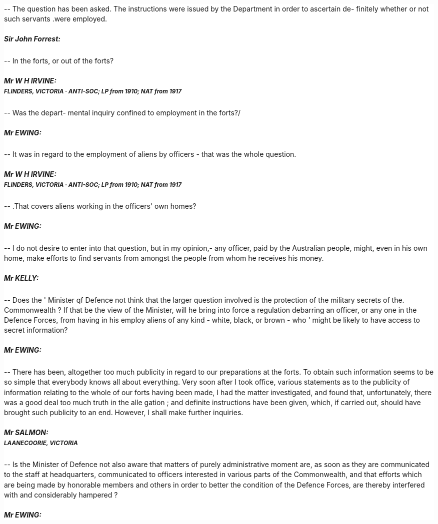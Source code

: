 -- The question has been asked. The instructions were issued by the Department in order to ascertain de-  finitely whether or not such servants .were employed. 

##### Sir John Forrest:

-- In the forts, or out of the forts? 

##### Mr W H IRVINE:<br><small class="text-muted">FLINDERS, VICTORIA &middot; ANTI-SOC; LP from 1910; NAT from 1917</small>

-- Was the depart-  mental inquiry confined to employment in the forts?/ 

##### Mr EWING:

-- It was in regard to the employment of aliens by officers - that was the whole question. 

##### Mr W H IRVINE:<br><small class="text-muted">FLINDERS, VICTORIA &middot; ANTI-SOC; LP from 1910; NAT from 1917</small>

-- .That covers aliens working in the officers' own homes? 

##### Mr EWING:

-- I do not desire to enter into that question, but in my opinion,- any officer, paid by the Australian people, might, even in his own home, make efforts  to find servants from amongst the people from whom he receives his money. 

##### Mr KELLY:

-- Does the ' Minister qf Defence not think that the larger question involved is the protection of the military secrets of the. Commonwealth ? If that be the view of the Minister, will he bring into force a regulation debarring an officer, or any one in the Defence Forces, from having in his employ aliens of any kind - white, black, or brown - who ' might be likely to have access to secret information? 

##### Mr EWING:

-- There has been, altogether too much publicity in regard to our preparations at the forts. To obtain such information seems to be so simple that everybody knows all about everything. Very soon after I took office, various statements as to the publicity of information  relating to the whole of our forts having been made, I had the matter investigated, and found that, unfortunately, there was a good deal too much truth in the alle gation ; and definite instructions have been given, which, if carried out, should have brought such publicity to an end. However, I shall make further inquiries. 

##### Mr SALMON:<br><small class="text-muted">LAANECOORIE, VICTORIA</small>

-- Is the Minister of Defence not also aware that matters of purely administrative moment are, as soon as they are communicated to the staff at headquarters, communicated to officers interested in various parts of the Commonwealth, and that efforts which are being made by honorable members and others in order to better the condition of the Defence Forces, are thereby interfered with and considerably hampered ? 

##### Mr EWING:
